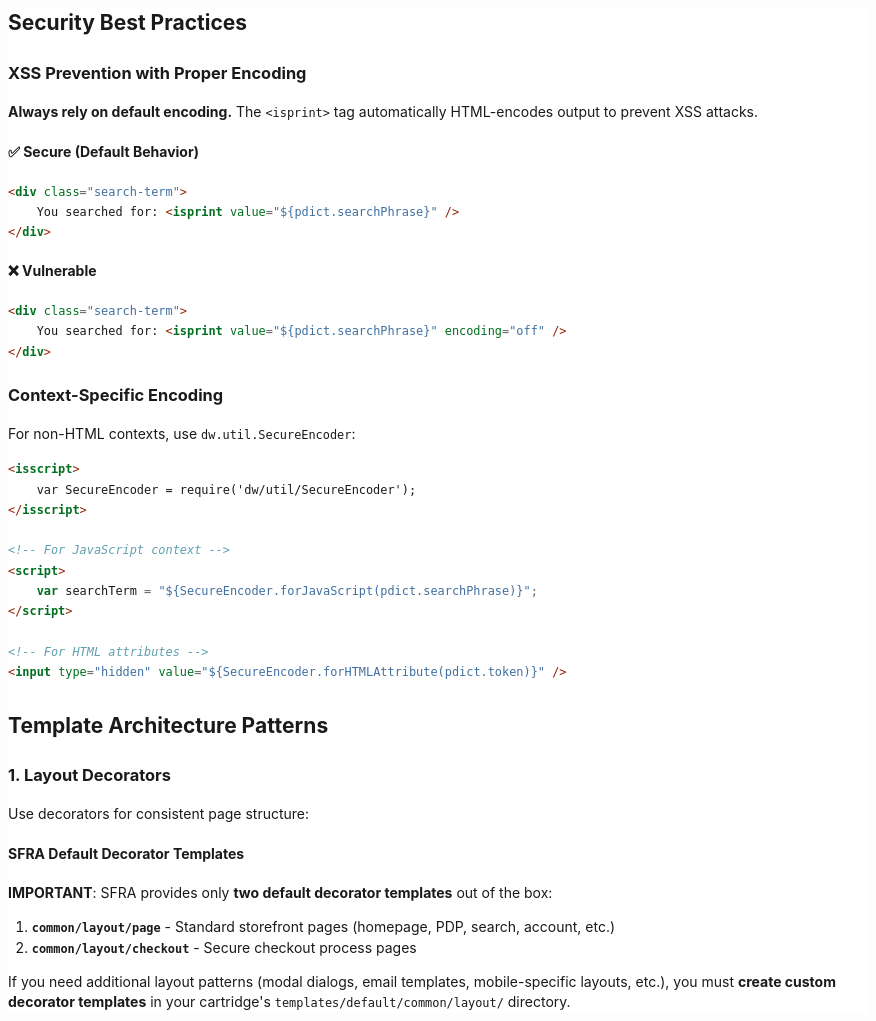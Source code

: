 ## Security Best Practices

### XSS Prevention with Proper Encoding

**Always rely on default encoding.** The `<isprint>` tag automatically HTML-encodes output to prevent XSS attacks.

#### ✅ Secure (Default Behavior)
```html
<div class="search-term">
    You searched for: <isprint value="${pdict.searchPhrase}" />
</div>
```

#### ❌ Vulnerable
```html
<div class="search-term">
    You searched for: <isprint value="${pdict.searchPhrase}" encoding="off" />
</div>
```

### Context-Specific Encoding

For non-HTML contexts, use `dw.util.SecureEncoder`:

```html
<isscript>
    var SecureEncoder = require('dw/util/SecureEncoder');
</isscript>

<!-- For JavaScript context -->
<script>
    var searchTerm = "${SecureEncoder.forJavaScript(pdict.searchPhrase)}";
</script>

<!-- For HTML attributes -->
<input type="hidden" value="${SecureEncoder.forHTMLAttribute(pdict.token)}" />
```

## Template Architecture Patterns

### 1. Layout Decorators

Use decorators for consistent page structure:

#### SFRA Default Decorator Templates

**IMPORTANT**: SFRA provides only **two default decorator templates** out of the box:

1. **`common/layout/page`** - Standard storefront pages (homepage, PDP, search, account, etc.)
2. **`common/layout/checkout`** - Secure checkout process pages

If you need additional layout patterns (modal dialogs, email templates, mobile-specific layouts, etc.), you must **create custom decorator templates** in your cartridge's `templates/default/common/layout/` directory.
